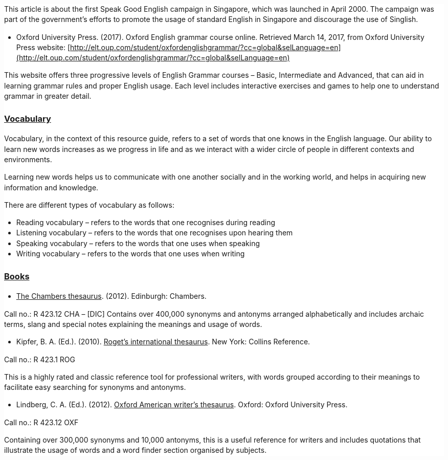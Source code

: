 This article is about the first Speak Good English campaign in Singapore, which was launched in April 2000. The campaign was part of the government’s efforts to promote the usage of standard English in Singapore and discourage the use of Singlish.


* Oxford University Press. (2017). Oxford English grammar course online. Retrieved March 14, 2017, from Oxford University Press website:
[http://elt.oup.com/student/oxfordenglishgrammar/?cc=global&selLanguage=en](http://elt.oup.com/student/oxfordenglishgrammar/?cc=global&selLanguage=en)

This website offers three progressive levels of English Grammar courses – Basic, Intermediate and Advanced, that can aid in learning grammar rules and proper English usage. Each level includes interactive exercises and games to help one to understand grammar in greater detail.


### <u>Vocabulary</u>

Vocabulary, in the context of this resource guide, refers to a set of words that one knows in the English language. Our ability to learn new words increases as we progress in life and as we interact with a wider circle of people in different contexts and environments.

Learning new words helps us to communicate with one another socially and in the working world, and helps in acquiring new information and knowledge.

There are different types of vocabulary as follows:

* Reading vocabulary – refers to the words that one recognises during reading
* Listening vocabulary – refers to the words that one recognises upon hearing them
* Speaking vocabulary – refers to the words that one uses when speaking
* Writing vocabulary – refers to the words that one uses when writing

### <u>Books</u>

* [The Chambers thesaurus](http://eservice.nlb.gov.sg/item_holding_s.aspx?bid=200137894). (2012). Edinburgh: Chambers.

Call no.: R 423.12 CHA – \[DIC\]
Contains over 400,000 synonyms and antonyms arranged alphabetically and includes archaic terms, slang and special notes explaining the meanings and usage of words.


* Kipfer, B. A. (Ed.). (2010). [Roget’s international thesaurus](http://eservice.nlb.gov.sg/item_holding_s.aspx?bid=13679368). New York: Collins Reference.

Call no.: R 423.1 ROG

This is a highly rated and classic reference tool for professional writers, with words grouped according to their meanings to facilitate easy searching for synonyms and antonyms.


* Lindberg, C. A. (Ed.). (2012). [Oxford American writer’s thesaurus](http://eservice.nlb.gov.sg/item_holding_s.aspx?bid=200139709). Oxford: Oxford University Press.

Call no.: R 423.12 OXF

Containing over 300,000 synonyms and 10,000 antonyms, this is a useful reference for writers and includes quotations that illustrate the usage of words and a word finder section organised by subjects.
